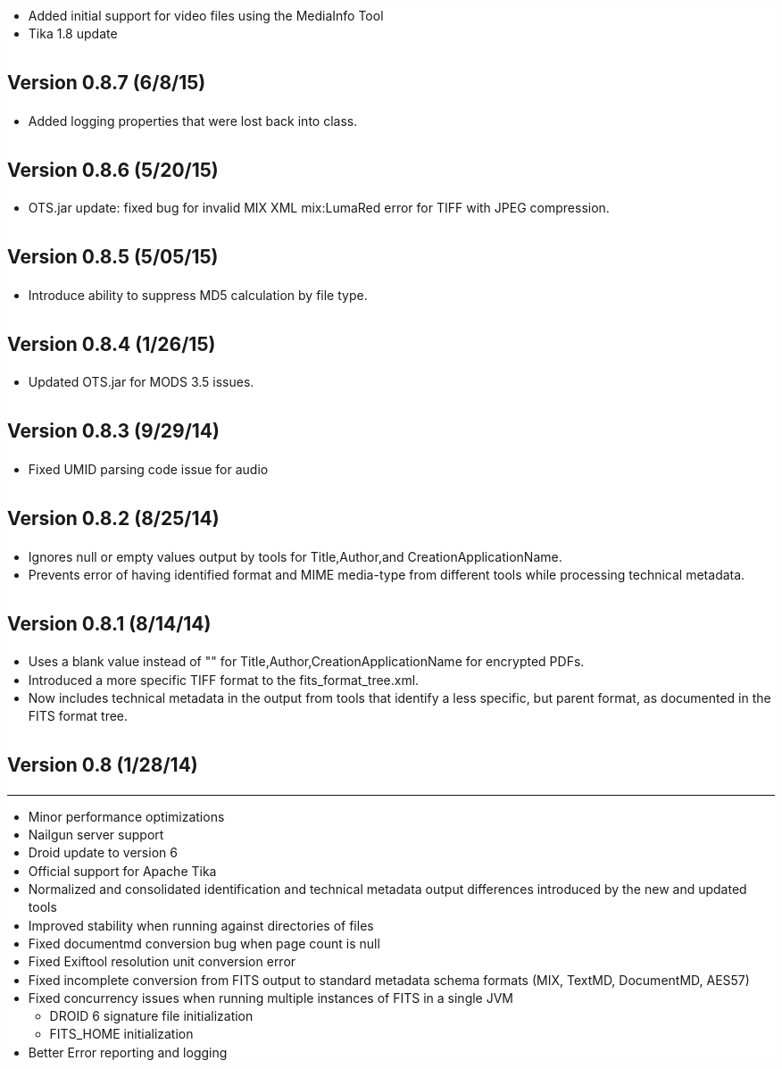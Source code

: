 - Added initial support for video files using the MediaInfo Tool
- Tika 1.8 update

## Version 0.8.7 (6/8/15)


- Added logging properties that were lost back into class.

## Version 0.8.6 (5/20/15)


- OTS.jar update: fixed bug for invalid MIX XML mix:LumaRed error for TIFF with JPEG compression.

## Version 0.8.5 (5/05/15)


- Introduce ability to suppress MD5 calculation by file type.

## Version 0.8.4 (1/26/15)

- Updated OTS.jar for MODS 3.5 issues.

## Version 0.8.3 (9/29/14)

- Fixed UMID parsing code issue for audio

## Version 0.8.2 (8/25/14)

- Ignores null or empty values output by tools for Title,Author,and CreationApplicationName.
- Prevents error of having identified format and MIME media-type from different tools while processing technical metadata.

## Version 0.8.1 (8/14/14)

- Uses a blank value instead of "<May be encrypted>" for Title,Author,CreationApplicationName for encrypted PDFs.
- Introduced a more specific TIFF format to the fits_format_tree.xml.
- Now includes technical metadata in the output from tools that identify a less specific, but parent format, as documented in the FITS format tree.

## Version 0.8 (1/28/14)
---------------------
- Minor performance optimizations
- Nailgun server support
- Droid update to version 6
- Official support for Apache Tika
- Normalized and consolidated identification and technical metadata output differences introduced by the new and updated tools
- Improved stability when running against directories of files
- Fixed documentmd conversion bug when page count is null
- Fixed Exiftool resolution unit conversion error
- Fixed incomplete conversion from FITS output to standard metadata schema formats (MIX, TextMD, DocumentMD, AES57)
- Fixed concurrency issues when running multiple instances of FITS in a single JVM
    - DROID 6 signature file initialization
    - FITS_HOME initialization
- Better Error reporting and logging
